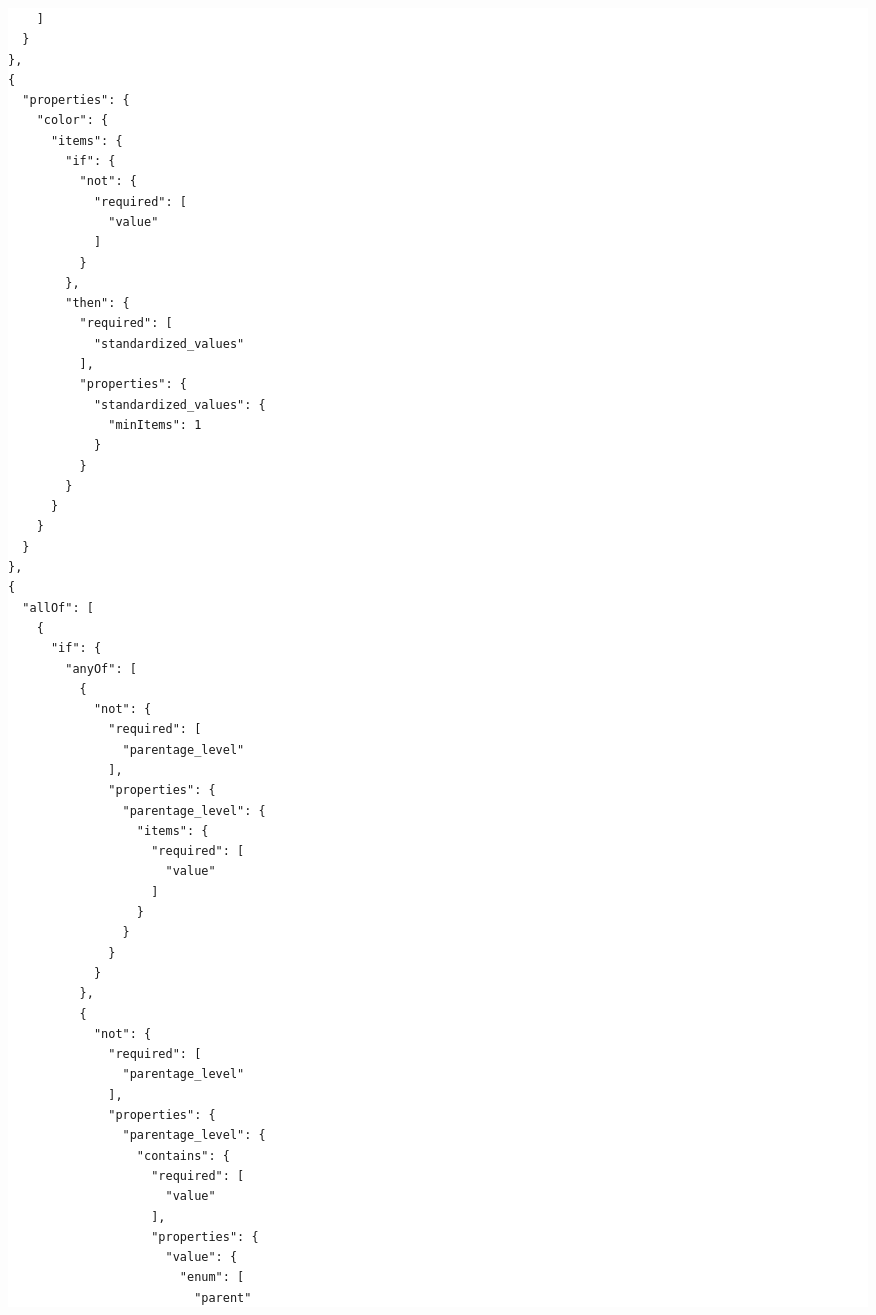         ]
      }
    },
    {
      "properties": {
        "color": {
          "items": {
            "if": {
              "not": {
                "required": [
                  "value"
                ]
              }
            },
            "then": {
              "required": [
                "standardized_values"
              ],
              "properties": {
                "standardized_values": {
                  "minItems": 1
                }
              }
            }
          }
        }
      }
    },
    {
      "allOf": [
        {
          "if": {
            "anyOf": [
              {
                "not": {
                  "required": [
                    "parentage_level"
                  ],
                  "properties": {
                    "parentage_level": {
                      "items": {
                        "required": [
                          "value"
                        ]
                      }
                    }
                  }
                }
              },
              {
                "not": {
                  "required": [
                    "parentage_level"
                  ],
                  "properties": {
                    "parentage_level": {
                      "contains": {
                        "required": [
                          "value"
                        ],
                        "properties": {
                          "value": {
                            "enum": [
                              "parent"